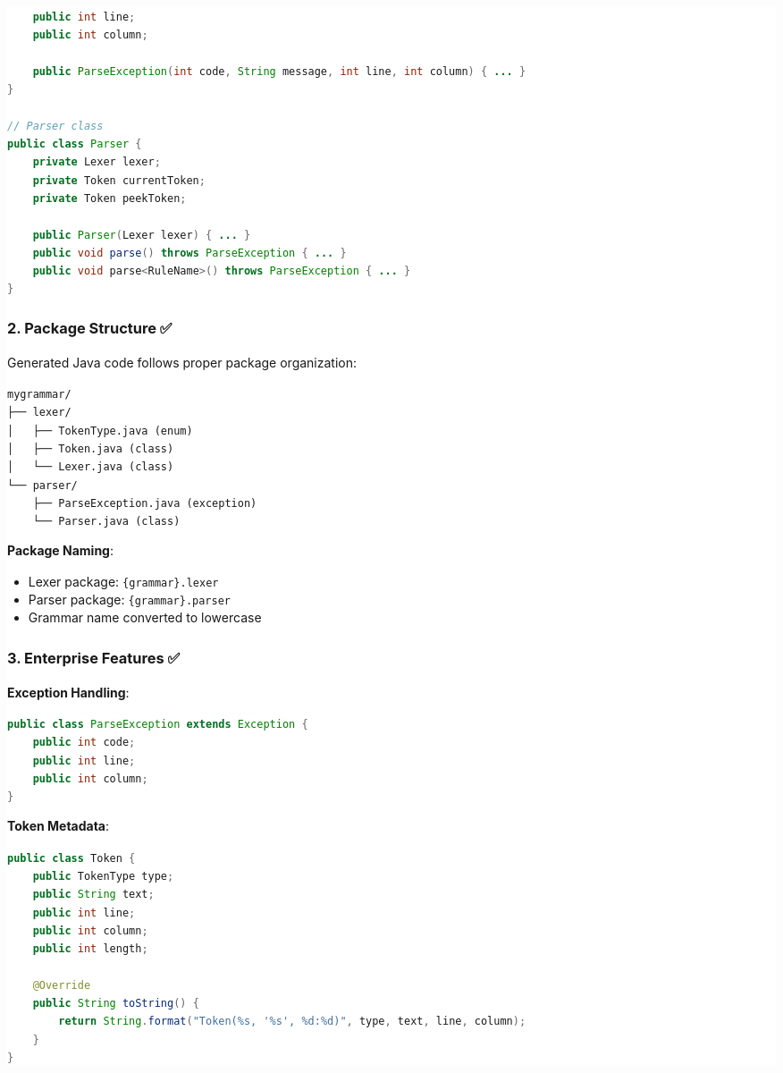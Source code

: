 ```java
    public int line;
    public int column;
    
    public ParseException(int code, String message, int line, int column) { ... }
}

// Parser class
public class Parser {
    private Lexer lexer;
    private Token currentToken;
    private Token peekToken;
    
    public Parser(Lexer lexer) { ... }
    public void parse() throws ParseException { ... }
    public void parse<RuleName>() throws ParseException { ... }
}
```

### 2. Package Structure ✅

Generated Java code follows proper package organization:

```
mygrammar/
├── lexer/
│   ├── TokenType.java (enum)
│   ├── Token.java (class)
│   └── Lexer.java (class)
└── parser/
    ├── ParseException.java (exception)
    └── Parser.java (class)
```

**Package Naming**:
- Lexer package: `{grammar}.lexer`
- Parser package: `{grammar}.parser`
- Grammar name converted to lowercase

### 3. Enterprise Features ✅

**Exception Handling**:
```java
public class ParseException extends Exception {
    public int code;
    public int line;
    public int column;
}
```

**Token Metadata**:
```java
public class Token {
    public TokenType type;
    public String text;
    public int line;
    public int column;
    public int length;
    
    @Override
    public String toString() {
        return String.format("Token(%s, '%s', %d:%d)", type, text, line, column);
    }
}
```

